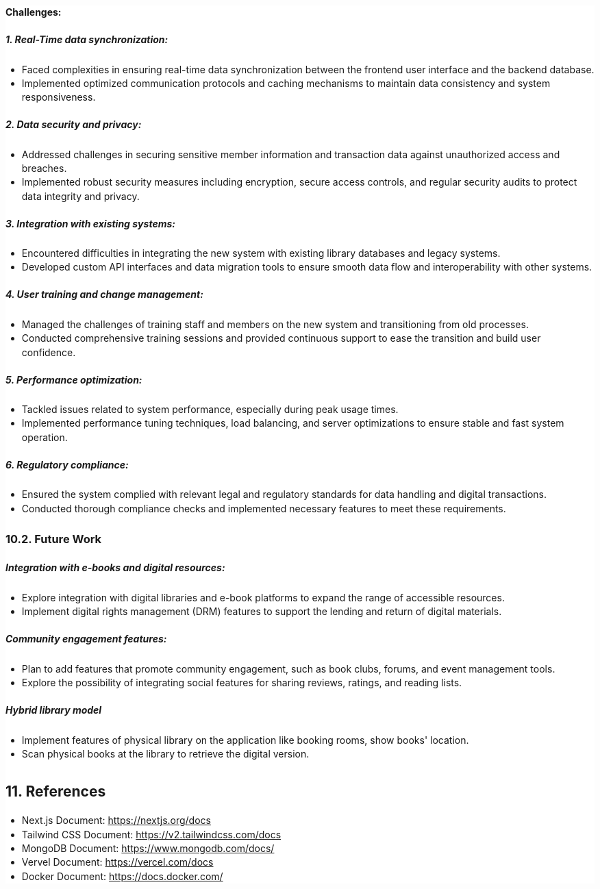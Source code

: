 #### Challenges:
##### 1. Real-Time data synchronization:
- Faced complexities in ensuring real-time data synchronization between the frontend user interface and the backend database.
- Implemented optimized communication protocols and caching mechanisms to maintain data consistency and system responsiveness.
##### 2. Data security and privacy:
- Addressed challenges in securing sensitive member information and transaction data against unauthorized access and breaches.
- Implemented robust security measures including encryption, secure access controls, and regular security audits to protect data integrity and privacy.
##### 3. Integration with existing systems:
- Encountered difficulties in integrating the new system with existing library databases and legacy systems.
- Developed custom API interfaces and data migration tools to ensure smooth data flow and interoperability with other systems.
##### 4. User training and change management:
- Managed the challenges of training staff and members on the new system and transitioning from old processes.
- Conducted comprehensive training sessions and provided continuous support to ease the transition and build user confidence.
##### 5. Performance optimization:
- Tackled issues related to system performance, especially during peak usage times.
- Implemented performance tuning techniques, load balancing, and server optimizations to ensure stable and fast system operation.
##### 6. Regulatory compliance:
- Ensured the system complied with relevant legal and regulatory standards for data handling and digital transactions.
- Conducted thorough compliance checks and implemented necessary features to meet these requirements.



### 10.2. Future Work
##### Integration with e-books and digital resources:
- Explore integration with digital libraries and e-book platforms to expand the range of accessible resources.
- Implement digital rights management (DRM) features to support the lending and return of digital materials.
##### Community engagement features:
- Plan to add features that promote community engagement, such as book clubs, forums, and event management tools.
- Explore the possibility of integrating social features for sharing reviews, ratings, and reading lists.
##### Hybrid library model
- Implement features of physical library on the application like booking rooms, show books' location.
- Scan physical books at the library to retrieve the digital version.



## 11. References

- Next.js Document: https://nextjs.org/docs
- Tailwind CSS Document: https://v2.tailwindcss.com/docs
- MongoDB Document: https://www.mongodb.com/docs/
- Vervel Document: https://vercel.com/docs
- Docker Document: https://docs.docker.com/